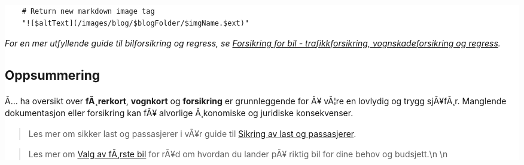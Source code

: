         # Return new markdown image tag
        "![$altText](/images/blog/$blogFolder/$imgName.$ext)"
    

*For en mer utfyllende guide til bilforsikring og regress, se [Forsikring for bil - trafikkforsikring, vognskadeforsikring og regress](/blogs/teori/forsikring-trafikkforsikring-vognskadeforsikring-og-regress "Forsikring for bil - trafikkforsikring, vognskadeforsikring og regress").*

## Oppsummering

Ã… ha oversikt over **fÃ¸rerkort**, **vognkort** og **forsikring** er grunnleggende for Ã¥ vÃ¦re en lovlydig og trygg sjÃ¥fÃ¸r. Manglende dokumentasjon eller forsikring kan fÃ¥ alvorlige Ã¸konomiske og juridiske konsekvenser.

> Les mer om sikker last og passasjerer i vÃ¥r guide til [Sikring av last og passasjerer](/blogs/teori/sikring-av-last-og-passasjerer "Sikring av last og passasjerer - Guide til sikker last- og passasjersikring").


> Les mer om [Valg av fÃ¸rste bil](/blogs/teori/valg-av-forste-bil "Valg av fÃ¸rste bil - Guide til Ã¥ velge din fÃ¸rste bil") for rÃ¥d om hvordan du lander pÃ¥ riktig bil for dine behov og budsjett.\n  </div>\n</div>
